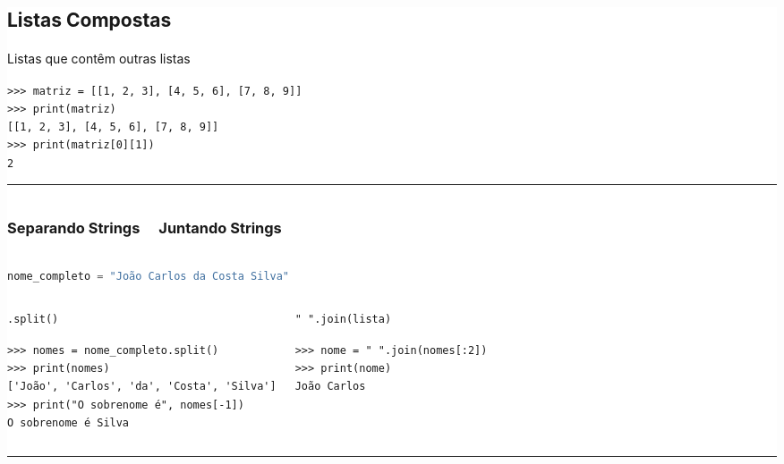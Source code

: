 
## Listas Compostas

Listas que contêm outras listas

```pycon
>>> matriz = [[1, 2, 3], [4, 5, 6], [7, 8, 9]]
>>> print(matriz)
[[1, 2, 3], [4, 5, 6], [7, 8, 9]]
>>> print(matriz[0][1])
2
```

---


<div class="columns">
<div>

### Separando Strings

</div>
<div>

### Juntando Strings

</div>
</div>

```py
nome_completo = "João Carlos da Costa Silva"
```

<div class="columns">
<div>

`.split()`

```pycon
>>> nomes = nome_completo.split()
>>> print(nomes)
['João', 'Carlos', 'da', 'Costa', 'Silva']
>>> print("O sobrenome é", nomes[-1])
O sobrenome é Silva
```

</div>
<div>


`" ".join(lista)`

```pycon
>>> nome = " ".join(nomes[:2])
>>> print(nome)
João Carlos
```

</div>
</div>

---